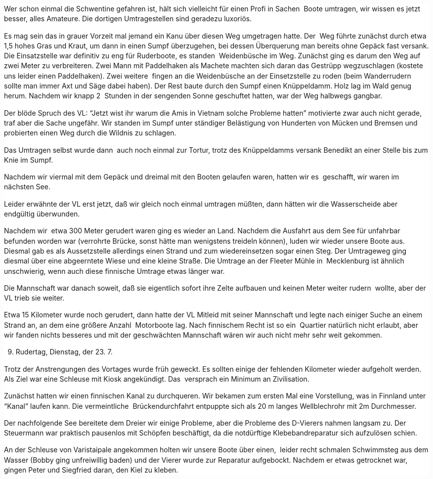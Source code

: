 Wer schon einmal die Schwentine gefahren ist, hält sich vielleicht für einen Profi in Sachen  Boote umtragen, wir wissen es jetzt besser, alles Amateure. Die dortigen Umtragestellen sind geradezu luxoriös.

Es mag sein das in grauer Vorzeit mal jemand ein Kanu über diesen Weg umgetragen hatte. Der  Weg führte zunächst durch etwa 1,5 hohes Gras und Kraut, um dann in einen Sumpf überzugehen, bei dessen Überquerung man bereits ohne Gepäck fast versank. Die Einsatzstelle war definitiv zu eng für Ruderboote, es standen  Weidenbüsche im Weg. Zunächst ging es darum den Weg auf zwei Meter zu verbreiteren. Zwei Mann mit Paddelhaken als Machete machten sich daran das Gestrüpp wegzuschlagen (kostete uns leider einen Paddelhaken). Zwei weitere  fingen an die Weidenbüsche an der Einsetzstelle zu roden (beim Wanderrudern sollte man immer Axt und Säge dabei haben). Der Rest baute durch den Sumpf einen Knüppeldamm. Holz lag im Wald genug herum. Nachdem wir knapp 2  Stunden in der sengenden Sonne geschuftet hatten, war der Weg halbwegs gangbar.

Der blöde Spruch des VL: “Jetzt wist ihr warum die Amis in Vietnam solche Probleme hatten” motivierte zwar auch nicht gerade,  traf aber die Sache ungefähr. Wir standen im Sumpf unter ständiger Belästigung von Hunderten von Mücken und Bremsen und probierten einen Weg durch die Wildnis zu schlagen.

Das Umtragen selbst wurde dann  auch noch einmal zur Tortur, trotz des Knüppeldamms versank Benedikt an einer Stelle bis zum Knie im Sumpf.

Nachdem wir viermal mit dem Gepäck und dreimal mit den Booten gelaufen waren, hatten wir es  geschafft, wir waren im nächsten See.

Leider erwähnte der VL erst jetzt, daß wir gleich noch einmal umtragen müßten, dann hätten wir die Wasserscheide aber endgültig überwunden.

Nachdem wir  etwa 300 Meter gerudert waren ging es wieder an Land. Nachdem die Ausfahrt aus dem See für unfahrbar befunden worden war (verrohrte Brücke, sonst hätte man wenigstens treideln können), luden wir wieder unsere Boote aus.  Diesmal gab es als Aussetzstelle allerdings einen Strand und zum wiedereinsetzen sogar einen Steg. Der Umtrageweg ging diesmal über eine abgeerntete Wiese und eine kleine Straße. Die Umtrage an der Fleeter Mühle in  Mecklenburg ist ähnlich unschwierig, wenn auch diese finnische Umtrage etwas länger war.

Die Mannschaft war danach soweit, daß sie eigentlich sofort ihre Zelte aufbauen und keinen Meter weiter rudern  wollte, aber der VL trieb sie weiter.

Etwa 15 Kilometer wurde noch gerudert, dann hatte der VL Mitleid mit seiner Mannschaft und legte nach einiger Suche an einem Strand an, an dem eine größere Anzahl  Motorboote lag. Nach finnischem Recht ist so ein  Quartier natürlich nicht erlaubt, aber wir fanden nichts besseres und mit der geschwächten Mannschaft wären wir auch nicht mehr sehr weit gekommen.

9. Rudertag, Dienstag, der 23. 7.

Trotz der Anstrengungen des Vortages wurde früh geweckt. Es sollten einige der fehlenden Kilometer wieder aufgeholt werden. Als Ziel war eine Schleuse mit Kiosk angekündigt. Das  versprach ein Minimum an Zivilisation.

Zunächst hatten wir einen finnischen Kanal zu durchqueren. Wir bekamen zum ersten Mal eine Vorstellung, was in Finnland unter “Kanal” laufen kann. Die vermeintliche  Brückendurchfahrt entpuppte sich als 20 m langes Wellblechrohr mit 2m Durchmesser.

Der nachfolgende See bereitete dem Dreier wir einige Probleme, aber die Probleme des D-Vierers nahmen langsam zu. Der  Steuermann war praktisch pausenlos mit Schöpfen beschäftigt, da die notdürftige Klebebandreparatur sich aufzulösen schien.

An der Schleuse von Varistaipale angekommen holten wir unsere Boote über einen,  leider recht schmalen Schwimmsteg aus dem Wasser (Bobby ging unfreiwillig baden) und der Vierer wurde zur Reparatur aufgebockt. Nachdem er etwas getrocknet war, gingen Peter und Siegfried daran, den Kiel zu kleben.
